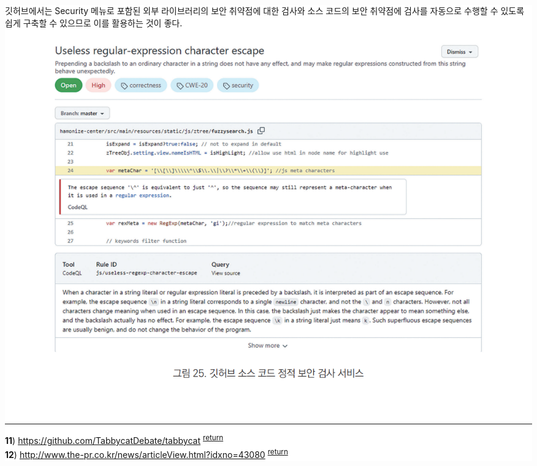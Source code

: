 깃허브에서는 Security 메뉴로 포함된 외부 라이브러리의 보안 취약점에 대한 검사와 소스 코드의 보안 취약점에 검사를 자동으로 수행할 수 있도록 쉽게 구축할 수 있으므로 이를 활용하는 것이 좋다.

<p align="center"><img src="/assets/part2/02/05/image25.png" width="720px" alt="그림 25. 깃허브 소스 코드 정적 보안 검사 서비스" title="그림 25. 깃허브 소스 코드 정적 보안 검사 서비스"></p><br>


--- 

<b id="footnote11">11</b>) https://github.com/TabbycatDebate/tabbycat <sup>[return](#part2_2_11)</sup><br>
<b id="footnote12">12</b>) http://www.the-pr.co.kr/news/articleView.html?idxno=43080 <sup>[return](#part2_2_12)</sup><br>



